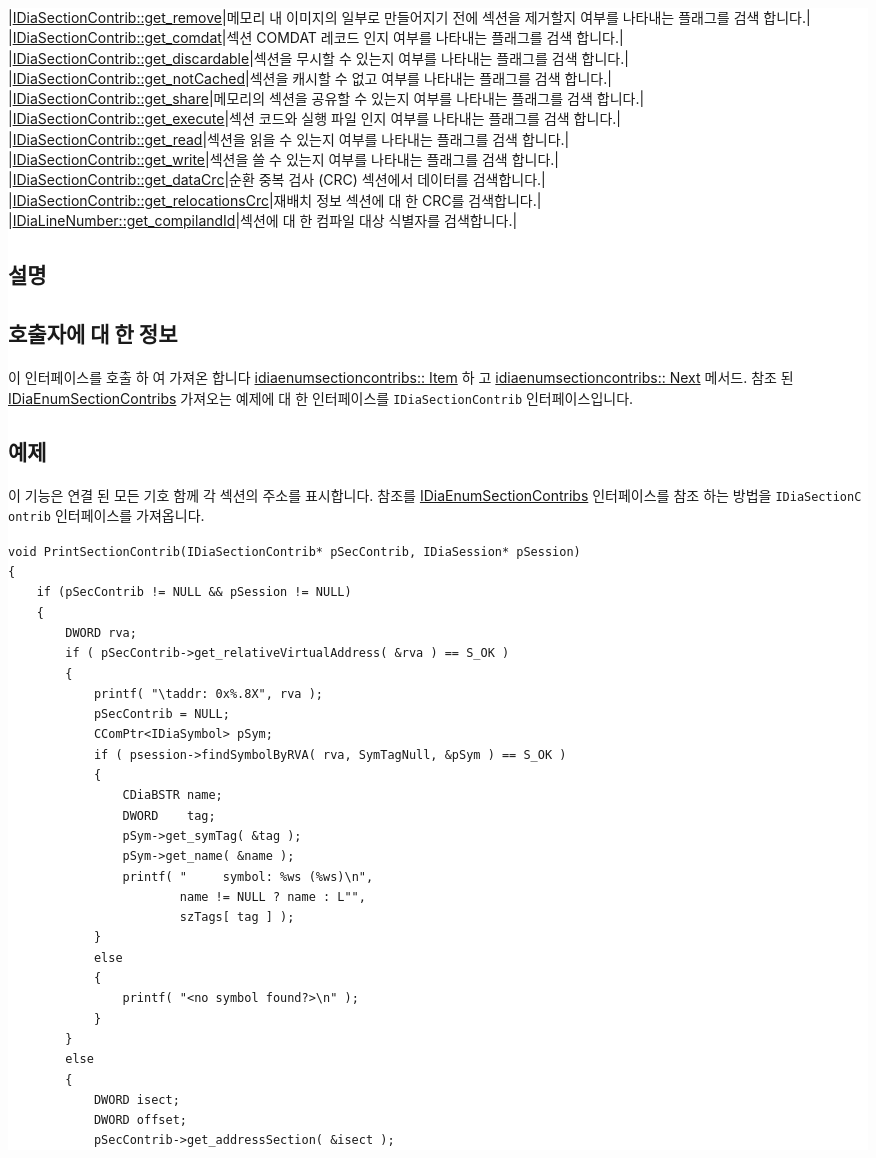 |[IDiaSectionContrib::get_remove](../../debugger/debug-interface-access/idiasectioncontrib-get-remove.md)|메모리 내 이미지의 일부로 만들어지기 전에 섹션을 제거할지 여부를 나타내는 플래그를 검색 합니다.|  
|[IDiaSectionContrib::get_comdat](../../debugger/debug-interface-access/idiasectioncontrib-get-comdat.md)|섹션 COMDAT 레코드 인지 여부를 나타내는 플래그를 검색 합니다.|  
|[IDiaSectionContrib::get_discardable](../../debugger/debug-interface-access/idiasectioncontrib-get-discardable.md)|섹션을 무시할 수 있는지 여부를 나타내는 플래그를 검색 합니다.|  
|[IDiaSectionContrib::get_notCached](../../debugger/debug-interface-access/idiasectioncontrib-get-notcached.md)|섹션을 캐시할 수 없고 여부를 나타내는 플래그를 검색 합니다.|  
|[IDiaSectionContrib::get_share](../../debugger/debug-interface-access/idiasectioncontrib-get-share.md)|메모리의 섹션을 공유할 수 있는지 여부를 나타내는 플래그를 검색 합니다.|  
|[IDiaSectionContrib::get_execute](../../debugger/debug-interface-access/idiasectioncontrib-get-execute.md)|섹션 코드와 실행 파일 인지 여부를 나타내는 플래그를 검색 합니다.|  
|[IDiaSectionContrib::get_read](../../debugger/debug-interface-access/idiasectioncontrib-get-read.md)|섹션을 읽을 수 있는지 여부를 나타내는 플래그를 검색 합니다.|  
|[IDiaSectionContrib::get_write](../../debugger/debug-interface-access/idiasectioncontrib-get-write.md)|섹션을 쓸 수 있는지 여부를 나타내는 플래그를 검색 합니다.|  
|[IDiaSectionContrib::get_dataCrc](../../debugger/debug-interface-access/idiasectioncontrib-get-datacrc.md)|순환 중복 검사 (CRC) 섹션에서 데이터를 검색합니다.|  
|[IDiaSectionContrib::get_relocationsCrc](../../debugger/debug-interface-access/idiasectioncontrib-get-relocationscrc.md)|재배치 정보 섹션에 대 한 CRC를 검색합니다.|  
|[IDiaLineNumber::get_compilandId](../../debugger/debug-interface-access/idialinenumber-get-compilandid.md)|섹션에 대 한 컴파일 대상 식별자를 검색합니다.|  
  
## <a name="remarks"></a>설명  
  
## <a name="notes-for-callers"></a>호출자에 대 한 정보  
 이 인터페이스를 호출 하 여 가져온 합니다 [idiaenumsectioncontribs:: Item](../../debugger/debug-interface-access/idiaenumsectioncontribs-item.md) 하 고 [idiaenumsectioncontribs:: Next](../../debugger/debug-interface-access/idiaenumsectioncontribs-next.md) 메서드. 참조 된 [IDiaEnumSectionContribs](../../debugger/debug-interface-access/idiaenumsectioncontribs.md) 가져오는 예제에 대 한 인터페이스를 `IDiaSectionContrib` 인터페이스입니다.  
  
## <a name="example"></a>예제  
 이 기능은 연결 된 모든 기호 함께 각 섹션의 주소를 표시합니다. 참조를 [IDiaEnumSectionContribs](../../debugger/debug-interface-access/idiaenumsectioncontribs.md) 인터페이스를 참조 하는 방법을 `IDiaSectionContrib` 인터페이스를 가져옵니다.  
  
```cpp#  
void PrintSectionContrib(IDiaSectionContrib* pSecContrib, IDiaSession* pSession)  
{  
    if (pSecContrib != NULL && pSession != NULL)  
    {  
        DWORD rva;  
        if ( pSecContrib->get_relativeVirtualAddress( &rva ) == S_OK )  
        {  
            printf( "\taddr: 0x%.8X", rva );  
            pSecContrib = NULL;  
            CComPtr<IDiaSymbol> pSym;  
            if ( psession->findSymbolByRVA( rva, SymTagNull, &pSym ) == S_OK )  
            {  
                CDiaBSTR name;  
                DWORD    tag;  
                pSym->get_symTag( &tag );  
                pSym->get_name( &name );  
                printf( "     symbol: %ws (%ws)\n",  
                        name != NULL ? name : L"",  
                        szTags[ tag ] );  
            }  
            else  
            {  
                printf( "<no symbol found?>\n" );  
            }  
        }  
        else  
        {  
            DWORD isect;  
            DWORD offset;  
            pSecContrib->get_addressSection( &isect );  
```